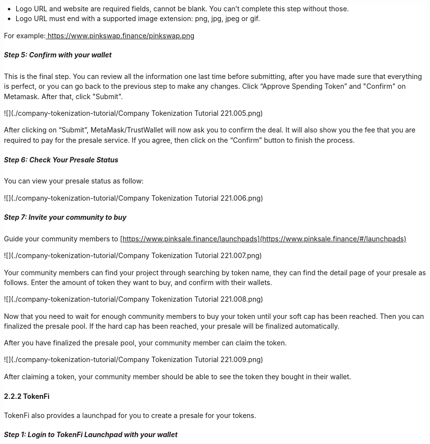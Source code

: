 - Logo URL and website are required fields, cannot be blank. You can’t complete this step without those.
- Logo URL must end with a supported image extension: png, jpg, jpeg or gif.

For example:[ ](https://www.pinkswap.finance/pinkswap.png)<https://www.pinkswap.finance/pinkswap.png>

##### Step 5: Confirm with your wallet

This is the final step. You can review all the information one last time before submitting, after you have made sure that everything is perfect, or you can go back to the previous step to make any changes. Click “Approve Spending Token” and "Confirm" on Metamask. After that, click "Submit".

![](./company-tokenization-tutorial/Company Tokenization Tutorial 221.005.png)

After clicking on “Submit”, MetaMask/TrustWallet will now ask you to confirm the deal. It will also show you the fee that you are required to pay for the presale service.  If you agree, then click on the “Confirm” button to finish the process.

##### Step 6: Check Your Presale Status

You can view your presale status as follow:

![](./company-tokenization-tutorial/Company Tokenization Tutorial 221.006.png)


##### Step 7: Invite your community to buy 

Guide your community members to [https://www.pinksale.finance/launchpads](https://www.pinksale.finance/#/launchpads)

![](./company-tokenization-tutorial/Company Tokenization Tutorial 221.007.png)

Your community members can find your project through searching by token name, they can find the detail page of your presale as follows. Enter the amount of token they want to buy, and confirm with their wallets.

![](./company-tokenization-tutorial/Company Tokenization Tutorial 221.008.png)

Now that you need to wait for enough community members to buy your token until your soft cap has been reached. Then you can finalized the presale pool. If the hard cap has been reached, your presale will be finalized automatically.

After you have finalized the presale pool, your community member can claim the token.  

![](./company-tokenization-tutorial/Company Tokenization Tutorial 221.009.png)

After claiming a token, your community member should be able to see the token they bought in their wallet. 

#### 2.2.2 TokenFi

TokenFi also provides a launchpad for you to create a presale for your tokens. 

##### Step 1: Login to TokenFi Launchpad with your wallet
